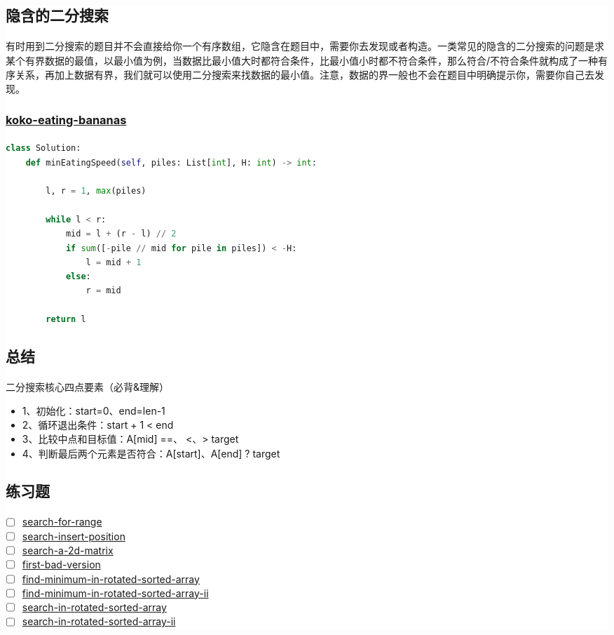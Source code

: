 ## 隐含的二分搜索

有时用到二分搜索的题目并不会直接给你一个有序数组，它隐含在题目中，需要你去发现或者构造。一类常见的隐含的二分搜索的问题是求某个有界数据的最值，以最小值为例，当数据比最小值大时都符合条件，比最小值小时都不符合条件，那么符合/不符合条件就构成了一种有序关系，再加上数据有界，我们就可以使用二分搜索来找数据的最小值。注意，数据的界一般也不会在题目中明确提示你，需要你自己去发现。

### [koko-eating-bananas](https://leetcode-cn.com/problems/koko-eating-bananas/)

```Python
class Solution:
    def minEatingSpeed(self, piles: List[int], H: int) -> int:
        
        l, r = 1, max(piles)
        
        while l < r:
            mid = l + (r - l) // 2
            if sum([-pile // mid for pile in piles]) < -H:
                l = mid + 1
            else:
                r = mid
        
        return l
```

## 总结

二分搜索核心四点要素（必背&理解）

- 1、初始化：start=0、end=len-1
- 2、循环退出条件：start + 1 < end
- 3、比较中点和目标值：A[mid] ==、 <、> target
- 4、判断最后两个元素是否符合：A[start]、A[end] ? target

## 练习题

- [ ] [search-for-range](https://www.lintcode.com/problem/search-for-a-range/description)
- [ ] [search-insert-position](https://leetcode-cn.com/problems/search-insert-position/)
- [ ] [search-a-2d-matrix](https://leetcode-cn.com/problems/search-a-2d-matrix/)
- [ ] [first-bad-version](https://leetcode-cn.com/problems/first-bad-version/)
- [ ] [find-minimum-in-rotated-sorted-array](https://leetcode-cn.com/problems/find-minimum-in-rotated-sorted-array/)
- [ ] [find-minimum-in-rotated-sorted-array-ii](https://leetcode-cn.com/problems/find-minimum-in-rotated-sorted-array-ii/)
- [ ] [search-in-rotated-sorted-array](https://leetcode-cn.com/problems/search-in-rotated-sorted-array/)
- [ ] [search-in-rotated-sorted-array-ii](https://leetcode-cn.com/problems/search-in-rotated-sorted-array-ii/)
